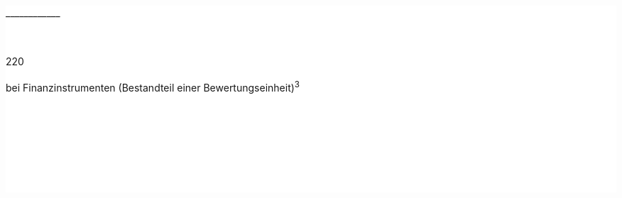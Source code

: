 </colgroup>

<tbody valign="top">

<tr>

<td style colspan="2" align="left" valign="top" charoff="50">

\_\_\_\_\_\_\_\_\_\_\_\_

</td>

</tr>

</tbody>

</table>

</td>

</tr>

<tr>

<td style align="left" valign="top" charoff="50">

 

</td>

<td style align="left" valign="top" charoff="50">

220

</td>

<td style colspan="5" align="left" valign="top" charoff="50">

bei Finanzinstrumenten (Bestandteil einer Bewertungseinheit)<sup>3</sup>

</td>

<td style align="left" valign="top" charoff="50">

 

</td>

<td style align="left" valign="top" charoff="50">

 

</td>

</tr>

<tr>

<td style align="left" valign="top" charoff="50">

 

</td>

<td style align="left" valign="top" charoff="50">

 

</td>
